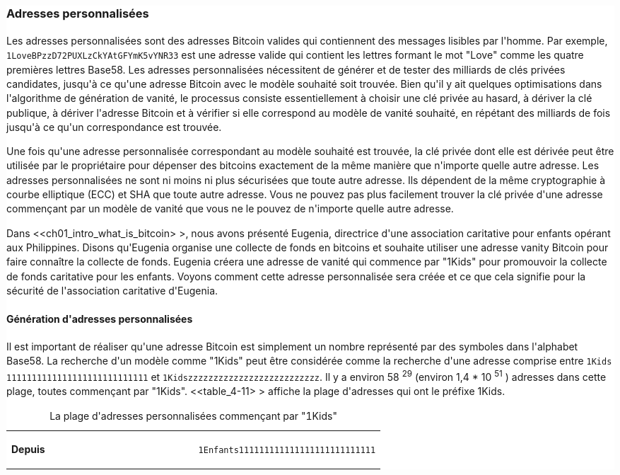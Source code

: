 ### Adresses personnalisées

<span class="indexterm"></span> <span class="indexterm"></span> <span
class="indexterm"></span><span class="indexterm"></span> <span
class="indexterm"></span><span class="indexterm"></span> <span
class="indexterm"></span> <span class="indexterm"></span>Les adresses
personnalisées sont des adresses Bitcoin valides qui contiennent des
messages lisibles par l'homme. Par exemple,
`1LoveBPzzD72PUXLzCkYAtGFYmK5vYNR33` est une adresse valide qui contient
les lettres formant le mot "Love" comme les quatre premières lettres
Base58. Les adresses personnalisées nécessitent de générer et de tester
des milliards de clés privées candidates, jusqu'à ce qu'une adresse
Bitcoin avec le modèle souhaité soit trouvée. Bien qu'il y ait quelques
optimisations dans l'algorithme de génération de vanité, le processus
consiste essentiellement à choisir une clé privée au hasard, à dériver
la clé publique, à dériver l'adresse Bitcoin et à vérifier si elle
correspond au modèle de vanité souhaité, en répétant des milliards de
fois jusqu'à ce qu'un correspondance est trouvée.

Une fois qu'une adresse personnalisée correspondant au modèle souhaité
est trouvée, la clé privée dont elle est dérivée peut être utilisée par
le propriétaire pour dépenser des bitcoins exactement de la même manière
que n'importe quelle autre adresse. Les adresses personnalisées ne sont
ni moins ni plus sécurisées que toute autre adresse. Ils dépendent de la
même cryptographie à courbe elliptique (ECC) et SHA que toute autre
adresse. Vous ne pouvez pas plus facilement trouver la clé privée d'une
adresse commençant par un modèle de vanité que vous ne le pouvez de
n'importe quelle autre adresse.

Dans &lt;&lt;ch01\_intro\_what\_is\_bitcoin&gt; &gt;, nous avons
présenté Eugenia, directrice d'une association caritative pour enfants
opérant aux Philippines. Disons qu'Eugenia organise une collecte de
fonds en bitcoins et souhaite utiliser une adresse vanity Bitcoin pour
faire connaître la collecte de fonds. Eugenia créera une adresse de
vanité qui commence par "1Kids" pour promouvoir la collecte de fonds
caritative pour les enfants. Voyons comment cette adresse personnalisée
sera créée et ce que cela signifie pour la sécurité de l'association
caritative d'Eugenia.<span class="indexterm"></span> <span
class="indexterm"></span> <span class="indexterm"></span>

#### Génération d'adresses personnalisées

Il est important de réaliser qu'une adresse Bitcoin est simplement un
nombre représenté par des symboles dans l'alphabet Base58. La recherche
d'un modèle comme "1Kids" peut être considérée comme la recherche d'une
adresse comprise entre `1Kids1111111111111111111111111111` et
`1Kidszzzzzzzzzzzzzzzzzzzzzzzzzz`. Il y a environ 58 <sup>29</sup>
(environ 1,4 \* 10 <sup>51</sup> ) adresses dans cette plage, toutes
commençant par "1Kids". &lt;&lt;table\_4-11&gt; &gt; affiche la plage
d'adresses qui ont le préfixe 1Kids.

<table>
<caption>La plage d'adresses personnalisées commençant par
"1Kids"</caption>
<colgroup>
<col style="width: 50%" />
<col style="width: 50%" />
</colgroup>
<tbody>
<tr class="odd">
<td style="text-align: left;"><p><strong>Depuis</strong></p></td>
<td
style="text-align: left;"><p><code>1Enfants111111111111111111111111111</code></p></td>
</tr>
<tr class="even">